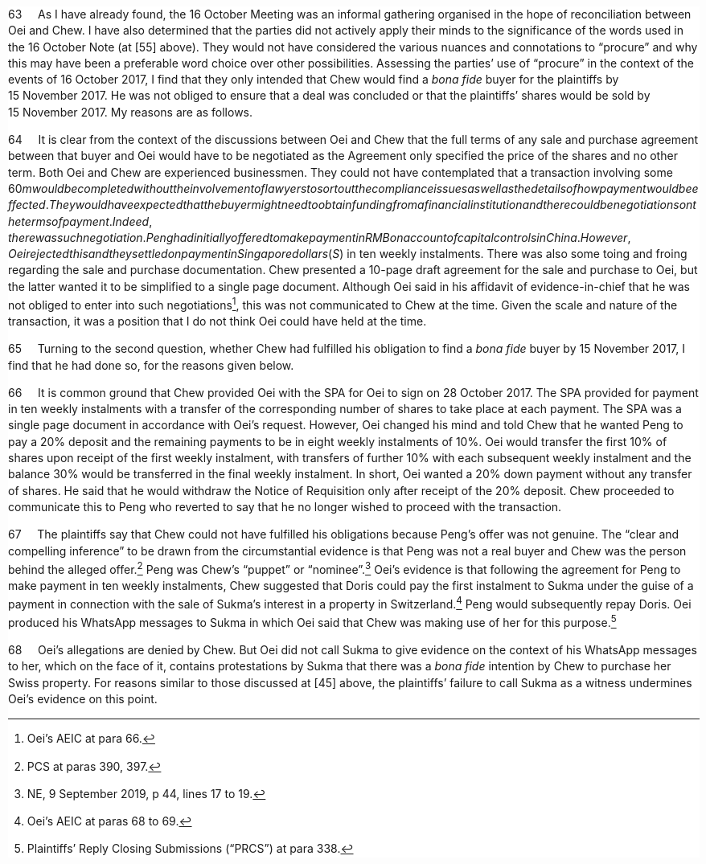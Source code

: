 63     As I have already found, the 16 October Meeting was an informal gathering organised in the hope of reconciliation between Oei and Chew. I have also determined that the parties did not actively apply their minds to the significance of the words used in the 16 October Note (at \[55\] above). They would not have considered the various nuances and connotations to “procure” and why this may have been a preferable word choice over other possibilities. Assessing the parties’ use of “procure” in the context of the events of 16 October 2017, I find that they only intended that Chew would find a _bona fide_ buyer for the plaintiffs by 15 November 2017. He was not obliged to ensure that a deal was concluded or that the plaintiffs’ shares would be sold by 15 November 2017. My reasons are as follows.

64     It is clear from the context of the discussions between Oei and Chew that the full terms of any sale and purchase agreement between that buyer and Oei would have to be negotiated as the Agreement only specified the price of the shares and no other term. Both Oei and Chew are experienced businessmen. They could not have contemplated that a transaction involving some $60m would be completed without the involvement of lawyers to sort out the compliance issues as well as the details of how payment would be effected. They would have expected that the buyer might need to obtain funding from a financial institution and there could be negotiations on the terms of payment. Indeed, there was such negotiation. Peng had initially offered to make payment in RMB on account of capital controls in China. However, Oei rejected this and they settled on payment in Singapore dollars (S$) in ten weekly instalments. There was also some toing and froing regarding the sale and purchase documentation. Chew presented a 10-page draft agreement for the sale and purchase to Oei, but the latter wanted it to be simplified to a single page document. Although Oei said in his affidavit of evidence-in-chief that he was not obliged to enter into such negotiations[^136], this was not communicated to Chew at the time. Given the scale and nature of the transaction, it was a position that I do not think Oei could have held at the time.

65     Turning to the second question, whether Chew had fulfilled his obligation to find a _bona fide_ buyer by 15 November 2017, I find that he had done so, for the reasons given below.

66     It is common ground that Chew provided Oei with the SPA for Oei to sign on 28 October 2017. The SPA provided for payment in ten weekly instalments with a transfer of the corresponding number of shares to take place at each payment. The SPA was a single page document in accordance with Oei’s request. However, Oei changed his mind and told Chew that he wanted Peng to pay a 20% deposit and the remaining payments to be in eight weekly instalments of 10%. Oei would transfer the first 10% of shares upon receipt of the first weekly instalment, with transfers of further 10% with each subsequent weekly instalment and the balance 30% would be transferred in the final weekly instalment. In short, Oei wanted a 20% down payment without any transfer of shares. He said that he would withdraw the Notice of Requisition only after receipt of the 20% deposit. Chew proceeded to communicate this to Peng who reverted to say that he no longer wished to proceed with the transaction.

67     The plaintiffs say that Chew could not have fulfilled his obligations because Peng’s offer was not genuine. The “clear and compelling inference” to be drawn from the circumstantial evidence is that Peng was not a real buyer and Chew was the person behind the alleged offer.[^137] Peng was Chew’s “puppet” or “nominee”.[^138] Oei’s evidence is that following the agreement for Peng to make payment in ten weekly instalments, Chew suggested that Doris could pay the first instalment to Sukma under the guise of a payment in connection with the sale of Sukma’s interest in a property in Switzerland.[^139] Peng would subsequently repay Doris. Oei produced his WhatsApp messages to Sukma in which Oei said that Chew was making use of her for this purpose.[^140]

68     Oei’s allegations are denied by Chew. But Oei did not call Sukma to give evidence on the context of his WhatsApp messages to her, which on the face of it, contains protestations by Sukma that there was a _bona fide_ intention by Chew to purchase her Swiss property. For reasons similar to those discussed at \[45\] above, the plaintiffs’ failure to call Sukma as a witness undermines Oei’s evidence on this point.


[^1]: Notes of Evidence (“NE”), 2 September 2019, p 6 line 23 to p 7 line 4.
[^2]: Oei Hong Leong’s (“Oei”) Affidavit of Evidence-in-Chief (“AEIC”) at para 2.
[^3]: Chew Hua Seng’s (“Chew”) AEIC at para 2.
[^4]: Doris Chung Gim Lian’s (“Doris”) AEIC at para 2.
[^5]: Chew’s AEIC at para 4.
[^6]: NE, 9 September 2019, p 25, lines 5 to 8.
[^7]: NE, 2 September 2019, p 21, lines 3 to 10.
[^8]: NE, 2 September 2019, p 21, lines 16 to 22; NE, 9 September 2019, p 112, lines 10 to 14.
[^9]: NE, 2 September 2019, p 33, lines 2 to 10; 1 Agreed Bundle (“AB”) 240 to 242.
[^10]: Chew’s AEIC, CHS-6 at pp 34 to 35.
[^11]: Oei’s AEIC at para 8.
[^12]: Chew’s AEIC at para 10(c).
[^13]: NE, 3 September 2019, p 22, lines 13 to 21.
[^14]: 1AB 245 to 246.
[^15]: Chew’s AEIC, CHS-13 at pp 75 to 79; Oei’s AEIC at para 25.
[^16]: NE, 2 September 2019, p 24 line 18 to p 27 line 9.
[^17]: Chew’s AEIC at para 10; Oei’s AEIC at para 11.
[^18]: Oei’s AEIC at paras 14, 16.
[^19]: NE, 3 September 2019, p 33, lines 16 to 20.
[^20]: 1AB 253.
[^21]: 1AB 255 to 256.
[^22]: 1AB 258 to 259.
[^23]: 1AB 288.
[^24]: Defendant’s Bundle of Documents (“DBD”) 74 to 83.
[^25]: 1AB 313.
[^26]: NE, 2 September 2019, p 28 lines 4 to 25.
[^27]: 1AB 315.
[^28]: 1AB 321; 3AB 1100 to 1101.
[^29]: 1AB 338 to 341.
[^30]: Chew’s AEIC at para 22; Oei’s AEIC at para 34.
[^31]: Chew’s AEIC at para 23; NE, 3 September 2019, p 24, lines 19 to 20.
[^32]: Chew’s AEIC at para 23; Oei’s AEIC at para 35.
[^33]: NE, 3 September 2019, p 135, lines 4 to 10; Chew’s AEIC, CHS-10 at p 65.
[^34]: Chew’s AEIC at paras 25 to 26.
[^35]: Oei’s AEIC at para 37.
[^36]: Oei’s AEIC at para 39.
[^37]: NE, 2 September 2019, p 92, lines 7 to 8.
[^38]: Doris’ AEIC at para 8.
[^39]: 1AB 343.
[^40]: 1AB 345.
[^41]: NE, 3 September 2019, p 148, lines 10 to 25; Oei’s AEIC at para 44.
[^42]: 1AB 331.
[^43]: Oei’s AEIC at para 47.
[^44]: 1AB 34 to 35.
[^45]: Oei’s AEIC at para 45.
[^46]: Chew’s AEIC at para 34.
[^47]: Chew’s AEIC, CHS-17 at p 91.
[^48]: 1AB 363 to 367.
[^49]: 1AB 383.
[^50]: Oei’s AEIC para 57.
[^51]: Oei’s AEIC at para 59.
[^52]: Chew’s AEIC at paras 43 to 44; Oei’s AEIC at para 65.
[^53]: Chew’s AEIC at para 38.
[^54]: Oei’s AEIC at para 63; Chew’s AEIC at para 41.
[^55]: Oei’s AEIC, para 65.
[^56]: Oei’s AEIC at para 73.
[^57]: Oei’s AEIC at para 74.
[^58]: 1AB 280.
[^59]: 1AB 418.
[^60]: 1AB 269.
[^61]: 1AB 434, 436.
[^62]: 1AB 480.
[^63]: NE, 2 September 2019, p 101, lines 4 to 9.
[^64]: Plaintiff’s Closing Submissions (“PCS”) at para 9.
[^65]: Plaintiff’s Opening Statement at para 4.
[^66]: Plaintiff’s Opening Statement at para 56.
[^67]: PCS at para 10.
[^68]: PCS at para 500.
[^69]: Defence (Amendment No 1) at para 24; Defendant’s Opening Statement at para 29; DCS at para 94.
[^70]: Defendant’s Opening Statement at para 30.
[^71]: Defendant’s Opening Statement at para 31.
[^72]: Defendant’s Opening Statement at para 39.
[^73]: Plaintiff’s Opening Statement at para 11.
[^74]: DCS at para 151.
[^75]: See also, PCS at para 132.
[^76]: NE, 2 September 2019, p 11, lines 11 to 13.
[^77]: NE, 2 September 2019, p 7 line 1 to p 8 line 21; DCS at para 15.
[^78]: NE, 9 September 2019, p 91, lines 2 to 9.
[^79]: PCS at para 79(d).
[^80]: NE, 3 September 2019, p 81, lines 13 to 17.
[^81]: NE, 3 September 2019, p 121, lines 10 to 12.
[^82]: DCS at para 63.
[^83]: NE, 3 September 2019, p 33, lines 2 to 7.
[^84]: NE, 3 September 2019, p 81, line 16.
[^85]: NE, 3 September 2019, p 75, lines 23 to 25.
[^86]: NE, 2 September 2019, p 77, lines 9 to 13.
[^87]: DCS at para 159(a).
[^88]: NE, 3 September 2019, p 41, line 10; p 51, lines 11 to 12.
[^89]: NE, 3 September 2019, p 75, lines 18 to 22.
[^90]: PCS at para 97.
[^91]: NE, 3 September 2019, p 11, lines 21 to 24. See also, NE, 9 September 2019, p 49, lines 16 to 17.
[^92]: PCS at paras 129, 166.
[^93]: 1AB 261, 263 to 264.
[^94]: DCS at para 157(c).
[^95]: Doris’ AEIC at para 5.
[^96]: Oei’s AEIC at para 30.
[^97]: Doris’ AEIC at para 9(b).
[^98]: NE, 3 September 2019, p 137, lines 1 to 11.
[^99]: DCS at para 159(b).
[^100]: NE, 2 September 2019, p 91, lines 20 to 22.
[^101]: DCS at paras 18 to 21.
[^102]: NE, 2 September 2019, p 85, lines 1 to 5.
[^103]: PCS at paras 184 to 185.
[^104]: Chew’s AEIC at para 21; Doris’ AEIC at para 8; DCS at para 157(a).
[^105]: NE, 2 September 2019, p 87, line 11; PCS at para 178.
[^106]: NE, 2 September 2019, p 86 line 23 to p 87 line 9; PCS at para 177.
[^107]: 1AB 331.
[^108]: 1AB 331 to 332; 3AB 1089.
[^109]: NE, 9 September 2019, p 27, lines 2 to 5.
[^110]: NE, 2 September 2019, p 96, lines 9 to 25.
[^111]: PCS at paras 14 and 16.
[^112]: DCS at para 171.
[^113]: PCS at para 237.
[^114]: NE, 2 September 2019, p 118 line 22 to p 119 line 3.
[^115]: NE, 2 September 2019, p 101, lines 4 to 16.
[^116]: Defence and Counterclaim (Amendment No 1) at para 35; PCS at paras 339 to 341.
[^117]: NE, 9 September 2019, p 54, lines 3 to 12.
[^118]: NE, 2 September 2019, p 88, lines 18 to 21.
[^119]: PCS at para 240.
[^120]: DCS at para 161; NE, 3 September 2019, p 155, lines 7 to 18.
[^121]: PCS at para 242.
[^122]: PCS at para 270.
[^123]: Chew’s AEIC at para 28.
[^124]: Defendant’s Opening Statement at para 29(b).
[^125]: DCS at para 104; NE, 3 September 2019, p 154, lines 3 to 8.
[^126]: PCS at para 287.
[^127]: NE, 2 September 2019, p 109 line 14 to p 110 line 15.
[^128]: DCS at para 174(c).
[^129]: NE, 2 September 2019, p 91, lines 6 to 11.
[^130]: PCS at paras 367 to 369.
[^131]: NE, 2 September 2019, p 61, line 15.
[^132]: DCS at para 189.
[^133]: 1AB 269 to 271.
[^134]: PCS at para 228.
[^135]: PCS at 246.
[^136]: Oei’s AEIC at para 66.
[^137]: PCS at paras 390, 397.
[^138]: NE, 9 September 2019, p 44, lines 17 to 19.
[^139]: Oei’s AEIC at paras 68 to 69.
[^140]: Plaintiffs’ Reply Closing Submissions (“PRCS”) at para 338.
[^141]: DCS at para 206.
[^142]: PCS at para 475.
[^143]: PCS at para 479.
[^144]: PCS at para 414; DCS at para 211.
[^145]: PCS at para 415.
[^146]: PCS at para 417.
[^147]: PCS at para 423.
[^148]: PCS at para 425.
[^149]: PCS at para 421.
[^150]: Mr Lie Kok Keong’s (“Lie”) AEIC, p 22; Lie’s Expert Report at para 6.19. See also Mr James Nicholson’s (“Nicholson”) AEIC, pp 65 to 66.
[^151]: Nicholson’s AEIC, p 73.
[^152]: Nicholson’s AEIC, p 66.
[^153]: Nicholson’s AEIC, p 245.
[^154]: Nicholson’s AEIC, p 22; Nicholson’s Expert Report at para 3.4.
[^155]: Lie’s AEIC at paras 1 to 2.
[^156]: Nicholson’s AEIC at paras 1 to 2.
[^157]: Lie’s AEIC, p 19; Lie’s Expert Report at para 5.8; PCS at para 431.
[^158]: Lie’s AEIC, p 24, Lie’s Expert Report at para 6.28.
[^159]: Lie’s AEIC, p 22; Lie’s Expert Report at para 6.13.
[^160]: Lie’s AEIC, p 27, Lie’s Expert Report at para 6.53.
[^161]: Nicholson’s AEIC p 20; Nicholson’s Expert Report at para 2.13.
[^162]: Nicholson’s AEIC p 20; Nicholson’s Expert report at para 2.17.
[^163]: Nicholson’s AEIC p 35; Nicholson’s Expert Report at para 3.47.
[^164]: DCS at para 233; NE, 9 September 2019, p 135, lines 11 to 18.
[^165]: NE, 9 September 2019, p 129, lines 7 to 9.
[^166]: PCS at para 441.
[^167]: NE, 9 September 2019, p 164, lines 3 to 7.
[^168]: NE, 9 September 2019, p 165, lines 19 to 21.
[^169]: DCS at para 230; NE, 9 September 2019, p 155, lines 17 to 19.
[^170]: Nicholson’s AEIC, p 31; Nicholson’s Expert Report at footnote 61.
[^171]: PCS at para 469.
[^172]: NE, 9 September 2019, p 146, lines 7 to 8.
[^173]: NE, 9 September 2019, p 149, line 15.
[^174]: Lie’s AEIC, p 24; Lie’s Expert Report at para 6.36.
[^175]: Nicholson’s AEIC p 27; Nicholson’s Expert Report at para 3.14; See also, NE, 9 September 2019, p 133 line 25 to p 134 line 5.
[^176]: Nicholson’s AEIC p 28; Nicholson’s Expert Report at para 3.17.
[^177]: Nicholson’s AEIC p 39; Nicholson’s Expert report at para 4.4; DCS at para 225.
[^178]: PRCS at para 376.
[^179]: DCS at para 227; NE, 9 September 2019, p 174, lines 10 to 16.
[^180]: NE, 9 September 2019, p 136, lines 17 to 23.